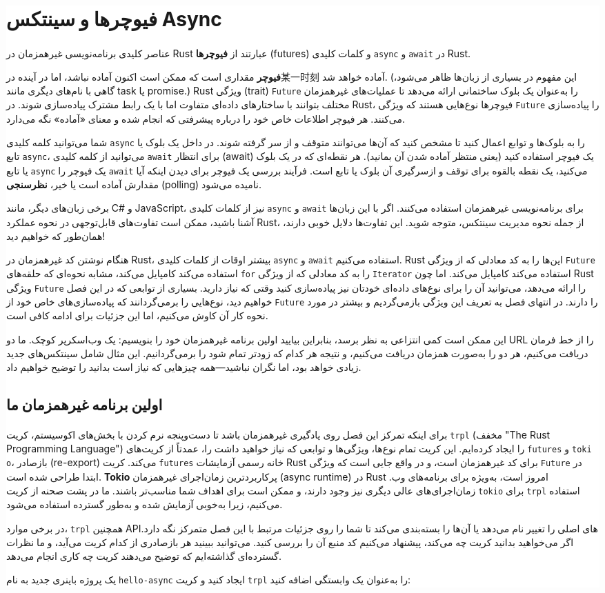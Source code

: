 # فیوچرها و سینتکس Async

عناصر کلیدی برنامه‌نویسی غیرهمزمان در Rust عبارتند از **فیوچرها** (futures) و کلمات کلیدی `async` و `await` در Rust.

**فیوچر** مقداری است که ممکن است اکنون آماده نباشد، اما در آینده در某一时刻 آماده خواهد شد. (این مفهوم در بسیاری از زبان‌ها ظاهر می‌شود، گاهی با نام‌های دیگری مانند task یا promise.) Rust ویژگی (trait) `Future` را به‌عنوان یک بلوک ساختمانی ارائه می‌دهد تا عملیات‌های غیرهمزمان مختلف بتوانند با ساختارهای داده‌ای متفاوت اما با یک رابط مشترک پیاده‌سازی شوند. در Rust، فیوچرها نوع‌هایی هستند که ویژگی `Future` را پیاده‌سازی می‌کنند. هر فیوچر اطلاعات خاص خود را درباره پیشرفتی که انجام شده و معنای «آماده» نگه می‌دارد.

شما می‌توانید کلمه کلیدی `async` را به بلوک‌ها و توابع اعمال کنید تا مشخص کنید که آن‌ها می‌توانند متوقف و از سر گرفته شوند. در داخل یک بلوک یا تابع `async`، می‌توانید از کلمه کلیدی `await` برای انتظار (await) یک فیوچر استفاده کنید (یعنی منتظر آماده شدن آن بمانید). هر نقطه‌ای که در یک بلوک یا تابع `async` یک فیوچر را `await` می‌کنید، یک نقطه بالقوه برای توقف و ازسرگیری آن بلوک یا تابع است. فرآیند بررسی یک فیوچر برای دیدن اینکه آیا مقدارش آماده است یا خیر، **نظرسنجی** (polling) نامیده می‌شود.

برخی زبان‌های دیگر، مانند C# و JavaScript، نیز از کلمات کلیدی `async` و `await` برای برنامه‌نویسی غیرهمزمان استفاده می‌کنند. اگر با این زبان‌ها آشنا باشید، ممکن است تفاوت‌های قابل‌توجهی در نحوه عملکرد Rust، از جمله نحوه مدیریت سینتکس، متوجه شوید. این تفاوت‌ها دلایل خوبی دارند، همان‌طور که خواهیم دید!

هنگام نوشتن کد غیرهمزمان در Rust، بیشتر اوقات از کلمات کلیدی `async` و `await` استفاده می‌کنیم. Rust این‌ها را به کد معادلی که از ویژگی `Future` استفاده می‌کند کامپایل می‌کند، مشابه نحوه‌ای که حلقه‌های `for` را به کد معادلی که از ویژگی `Iterator` استفاده می‌کند کامپایل می‌کند. اما چون Rust ویژگی `Future` را ارائه می‌دهد، می‌توانید آن را برای نوع‌های داده‌ای خودتان نیز پیاده‌سازی کنید وقتی که نیاز دارید. بسیاری از توابعی که در این فصل خواهیم دید، نوع‌هایی را برمی‌گردانند که پیاده‌سازی‌های خاص خود از `Future` را دارند. در انتهای فصل به تعریف این ویژگی بازمی‌گردیم و بیشتر در مورد نحوه کار آن کاوش می‌کنیم، اما این جزئیات برای ادامه کافی است.

این ممکن است کمی انتزاعی به نظر برسد، بنابراین بیایید اولین برنامه غیرهمزمان خود را بنویسیم: یک وب‌اسکرپر کوچک. ما دو URL را از خط فرمان دریافت می‌کنیم، هر دو را به‌صورت همزمان دریافت می‌کنیم، و نتیجه هر کدام که زودتر تمام شود را برمی‌گردانیم. این مثال شامل سینتکس‌های جدید زیادی خواهد بود، اما نگران نباشید—همه چیزهایی که نیاز است بدانید را توضیح خواهیم داد.

## اولین برنامه غیرهمزمان ما

برای اینکه تمرکز این فصل روی یادگیری غیرهمزمان باشد تا دست‌وپنجه نرم کردن با بخش‌های اکوسیستم، کریت `trpl` (مخفف "The Rust Programming Language") را ایجاد کرده‌ایم. این کریت تمام نوع‌ها، ویژگی‌ها و توابعی که نیاز خواهید داشت را، عمدتاً از کریت‌های `futures` و `tokio`، بازصادر (re-export) می‌کند. کریت `futures` خانه رسمی آزمایشات Rust برای کد غیرهمزمان است، و در واقع جایی است که ویژگی `Future` در ابتدا طراحی شده است. **Tokio** پرکاربردترین زمان‌اجرای غیرهمزمان (async runtime) در Rust امروز است، به‌ویژه برای برنامه‌های وب. زمان‌اجرای‌های عالی دیگری نیز وجود دارند، و ممکن است برای اهداف شما مناسب‌تر باشند. ما در پشت صحنه از کریت `tokio` برای `trpl` استفاده می‌کنیم، زیرا به‌خوبی آزمایش شده و به‌طور گسترده استفاده می‌شود.

در برخی موارد، `trpl` همچنین APIهای اصلی را تغییر نام می‌دهد یا آن‌ها را بسته‌بندی می‌کند تا شما را روی جزئیات مرتبط با این فصل متمرکز نگه دارد. اگر می‌خواهید بدانید کریت چه می‌کند، پیشنهاد می‌کنیم کد منبع آن را بررسی کنید. می‌توانید ببینید هر بازصادری از کدام کریت می‌آید، و ما نظرات گسترده‌ای گذاشته‌ایم که توضیح می‌دهند کریت چه کاری انجام می‌دهد.

یک پروژه باینری جدید به نام `hello-async` ایجاد کنید و کریت `trpl` را به‌عنوان یک وابستگی اضافه کنید:
